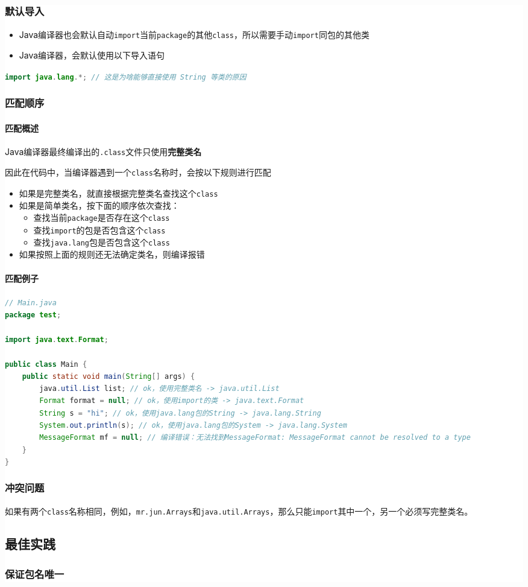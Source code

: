 ### 默认导入

* Java编译器也会默认自动`import`当前`package`的其他`class`，所以需要手动`import`同包的其他类

* Java编译器，会默认使用以下导入语句

```java
import java.lang.*; // 这是为啥能够直接使用 String 等类的原因
```

### 匹配顺序

#### 匹配概述

Java编译器最终编译出的`.class`文件只使用**完整类名**

因此在代码中，当编译器遇到一个`class`名称时，会按以下规则进行匹配

* 如果是完整类名，就直接根据完整类名查找这个`class`
* 如果是简单类名，按下面的顺序依次查找：
  * 查找当前`package`是否存在这个`class`
  * 查找`import`的包是否包含这个`class`
  * 查找`java.lang`包是否包含这个`class`
* 如果按照上面的规则还无法确定类名，则编译报错

#### 匹配例子

```java
// Main.java
package test;

import java.text.Format;

public class Main {
    public static void main(String[] args) {
        java.util.List list; // ok，使用完整类名 -> java.util.List
        Format format = null; // ok，使用import的类 -> java.text.Format
        String s = "hi"; // ok，使用java.lang包的String -> java.lang.String
        System.out.println(s); // ok，使用java.lang包的System -> java.lang.System
        MessageFormat mf = null; // 编译错误：无法找到MessageFormat: MessageFormat cannot be resolved to a type
    }
}
```

### 冲突问题

如果有两个`class`名称相同，例如，`mr.jun.Arrays`和`java.util.Arrays`，那么只能`import`其中一个，另一个必须写完整类名。



## 最佳实践

### 保证包名唯一
